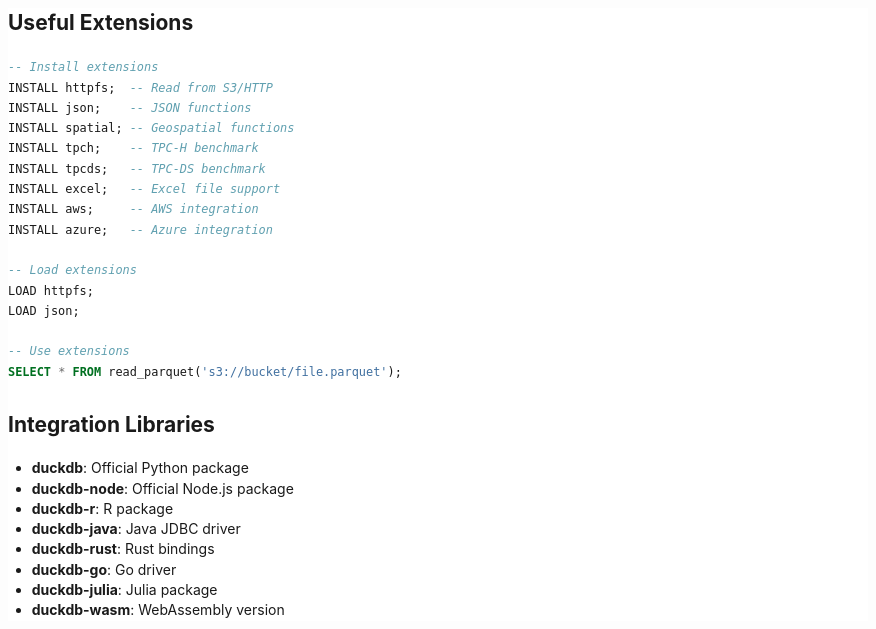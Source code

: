## Useful Extensions

```sql
-- Install extensions
INSTALL httpfs;  -- Read from S3/HTTP
INSTALL json;    -- JSON functions
INSTALL spatial; -- Geospatial functions
INSTALL tpch;    -- TPC-H benchmark
INSTALL tpcds;   -- TPC-DS benchmark
INSTALL excel;   -- Excel file support
INSTALL aws;     -- AWS integration
INSTALL azure;   -- Azure integration

-- Load extensions
LOAD httpfs;
LOAD json;

-- Use extensions
SELECT * FROM read_parquet('s3://bucket/file.parquet');
```

## Integration Libraries

- **duckdb**: Official Python package
- **duckdb-node**: Official Node.js package
- **duckdb-r**: R package
- **duckdb-java**: Java JDBC driver
- **duckdb-rust**: Rust bindings
- **duckdb-go**: Go driver
- **duckdb-julia**: Julia package
- **duckdb-wasm**: WebAssembly version